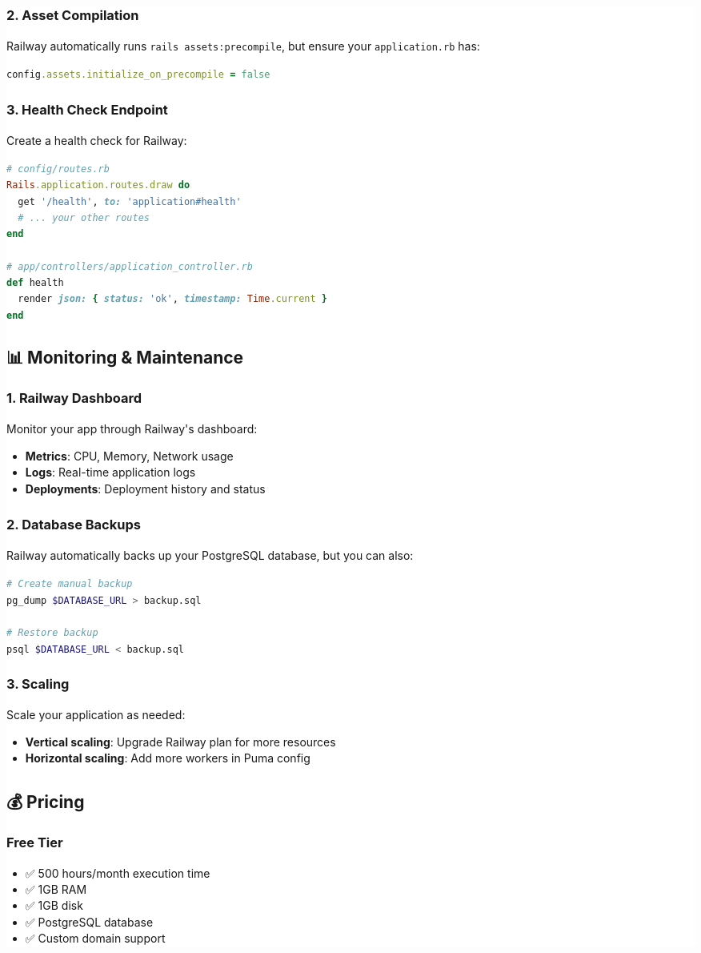 ### **2. Asset Compilation**
Railway automatically runs `rails assets:precompile`, but ensure your `application.rb` has:
```ruby
config.assets.initialize_on_precompile = false
```

### **3. Health Check Endpoint**
Create a health check for Railway:
```ruby
# config/routes.rb
Rails.application.routes.draw do
  get '/health', to: 'application#health'
  # ... your other routes
end

# app/controllers/application_controller.rb
def health
  render json: { status: 'ok', timestamp: Time.current }
end
```

## 📊 **Monitoring & Maintenance**

### **1. Railway Dashboard**
Monitor your app through Railway's dashboard:
- **Metrics**: CPU, Memory, Network usage
- **Logs**: Real-time application logs
- **Deployments**: Deployment history and status

### **2. Database Backups**
Railway automatically backs up your PostgreSQL database, but you can also:
```bash
# Create manual backup
pg_dump $DATABASE_URL > backup.sql

# Restore backup
psql $DATABASE_URL < backup.sql
```

### **3. Scaling**
Scale your application as needed:
- **Vertical scaling**: Upgrade Railway plan for more resources
- **Horizontal scaling**: Add more workers in Puma config

## 💰 **Pricing**

### **Free Tier**
- ✅ 500 hours/month execution time
- ✅ 1GB RAM
- ✅ 1GB disk
- ✅ PostgreSQL database
- ✅ Custom domain support
